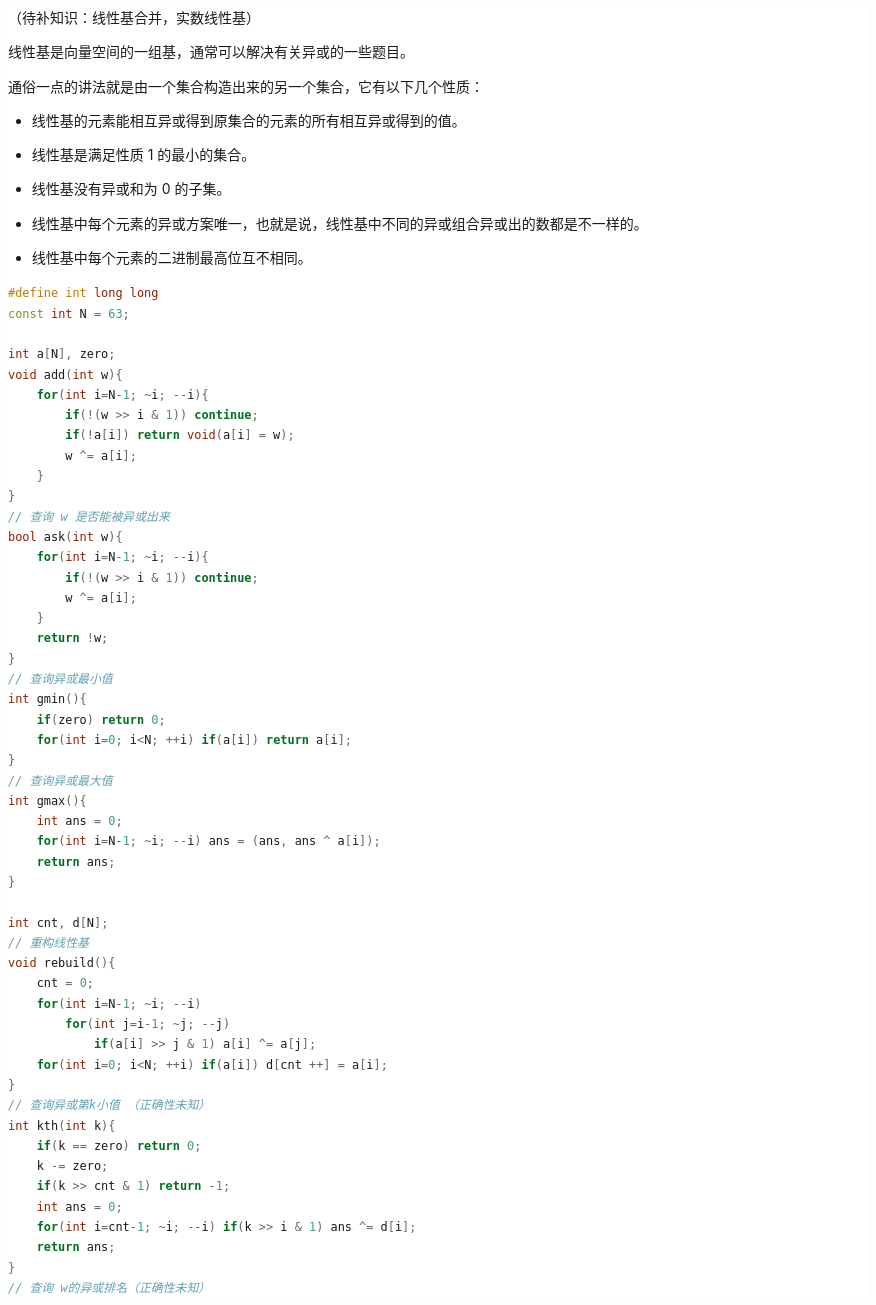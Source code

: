 （待补知识：线性基合并，实数线性基）

线性基是向量空间的一组基，通常可以解决有关异或的一些题目。

通俗一点的讲法就是由一个集合构造出来的另一个集合，它有以下几个性质：

- 线性基的元素能相互异或得到原集合的元素的所有相互异或得到的值。

- 线性基是满足性质 1 的最小的集合。

- 线性基没有异或和为 0 的子集。

- 线性基中每个元素的异或方案唯一，也就是说，线性基中不同的异或组合异或出的数都是不一样的。

- 线性基中每个元素的二进制最高位互不相同。

```cpp
#define int long long
const int N = 63;

int a[N], zero;
void add(int w){
    for(int i=N-1; ~i; --i){
        if(!(w >> i & 1)) continue;
        if(!a[i]) return void(a[i] = w);
        w ^= a[i];
    }
}
// 查询 w 是否能被异或出来 
bool ask(int w){
    for(int i=N-1; ~i; --i){
        if(!(w >> i & 1)) continue;
        w ^= a[i];
    }
    return !w;
}
// 查询异或最小值
int gmin(){
    if(zero) return 0;
    for(int i=0; i<N; ++i) if(a[i]) return a[i];
}
// 查询异或最大值
int gmax(){
    int ans = 0;
    for(int i=N-1; ~i; --i) ans = (ans, ans ^ a[i]);
    return ans;
}

int cnt, d[N];
// 重构线性基 
void rebuild(){
    cnt = 0;
    for(int i=N-1; ~i; --i)
        for(int j=i-1; ~j; --j)
            if(a[i] >> j & 1) a[i] ^= a[j];
    for(int i=0; i<N; ++i) if(a[i]) d[cnt ++] = a[i];
}
// 查询异或第k小值 （正确性未知）
int kth(int k){
    if(k == zero) return 0;
    k -= zero;
    if(k >> cnt & 1) return -1;
    int ans = 0;
    for(int i=cnt-1; ~i; --i) if(k >> i & 1) ans ^= d[i];
    return ans;
}
// 查询 w的异或排名（正确性未知） 
```